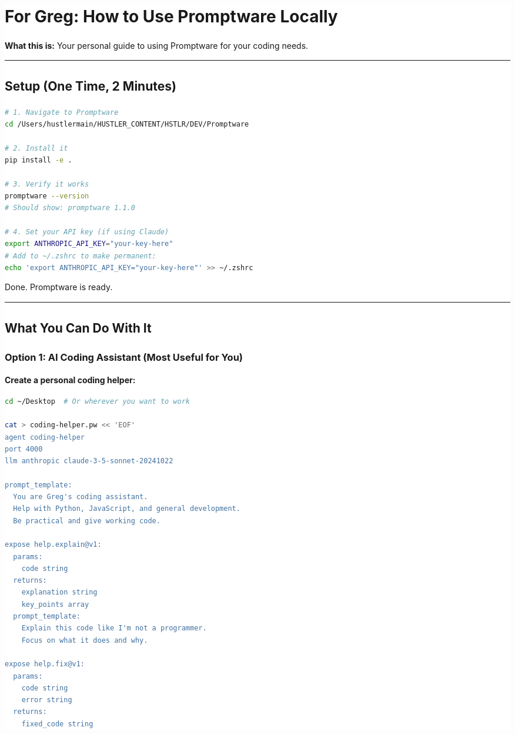 # For Greg: How to Use Promptware Locally

**What this is:** Your personal guide to using Promptware for your coding needs.

---

## Setup (One Time, 2 Minutes)

```bash
# 1. Navigate to Promptware
cd /Users/hustlermain/HUSTLER_CONTENT/HSTLR/DEV/Promptware

# 2. Install it
pip install -e .

# 3. Verify it works
promptware --version
# Should show: promptware 1.1.0

# 4. Set your API key (if using Claude)
export ANTHROPIC_API_KEY="your-key-here"
# Add to ~/.zshrc to make permanent:
echo 'export ANTHROPIC_API_KEY="your-key-here"' >> ~/.zshrc
```

Done. Promptware is ready.

---

## What You Can Do With It

### Option 1: AI Coding Assistant (Most Useful for You)

**Create a personal coding helper:**

```bash
cd ~/Desktop  # Or wherever you want to work

cat > coding-helper.pw << 'EOF'
agent coding-helper
port 4000
llm anthropic claude-3-5-sonnet-20241022

prompt_template:
  You are Greg's coding assistant.
  Help with Python, JavaScript, and general development.
  Be practical and give working code.

expose help.explain@v1:
  params:
    code string
  returns:
    explanation string
    key_points array
  prompt_template:
    Explain this code like I'm not a programmer.
    Focus on what it does and why.

expose help.fix@v1:
  params:
    code string
    error string
  returns:
    fixed_code string
```
